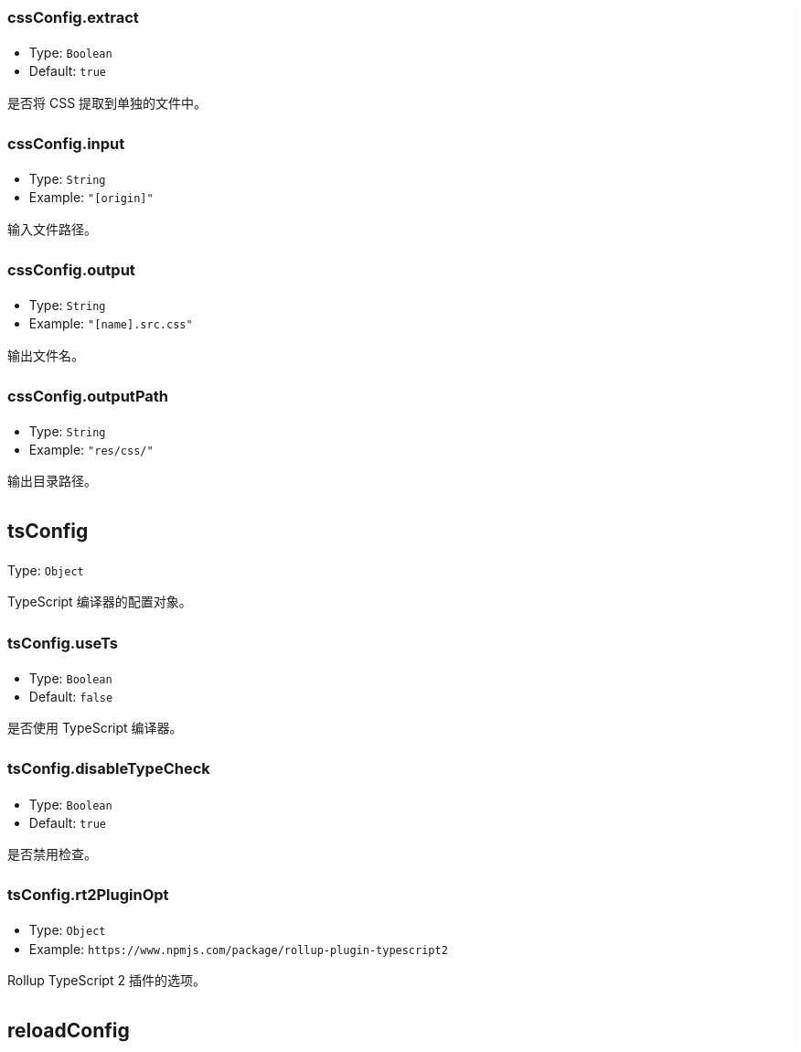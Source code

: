 ### cssConfig.extract

- Type: `Boolean`
- Default: `true`

是否将 CSS 提取到单独的文件中。

### cssConfig.input

- Type: `String`
- Example: `"[origin]"`

输入文件路径。

### cssConfig.output

- Type: `String`
- Example: `"[name].src.css"`

输出文件名。

### cssConfig.outputPath

- Type: `String`
- Example: `"res/css/"`

输出目录路径。

## tsConfig

Type: `Object`

TypeScript 编译器的配置对象。

### tsConfig.useTs

- Type: `Boolean`
- Default: `false`

是否使用 TypeScript 编译器。

### tsConfig.disableTypeCheck

- Type: `Boolean`
- Default: `true`

是否禁用检查。

### tsConfig.rt2PluginOpt

- Type: `Object`
- Example: `https://www.npmjs.com/package/rollup-plugin-typescript2`

Rollup TypeScript 2 插件的选项。

## reloadConfig
